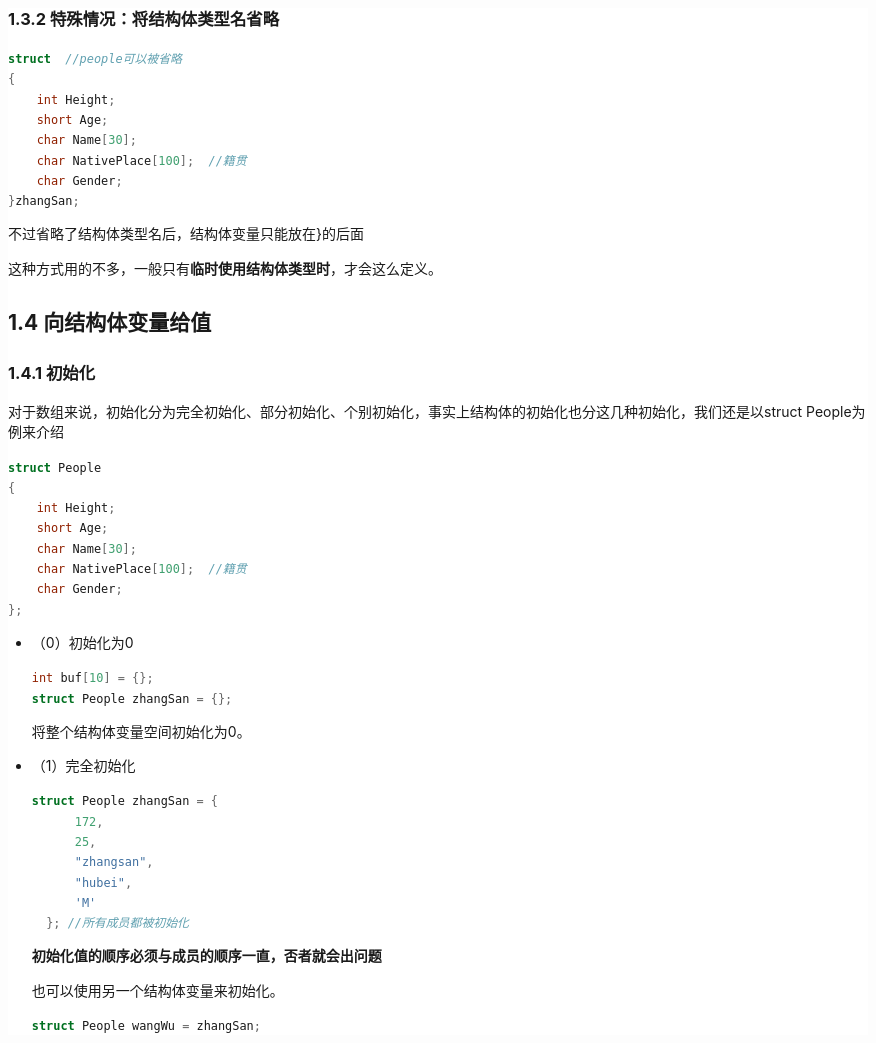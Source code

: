 ### 1.3.2 特殊情况：将结构体类型名省略

```c
struct  //people可以被省略
{
    int Height;
    short Age;
    char Name[30];
    char NativePlace[100];  //籍贯
    char Gender;
}zhangSan;
```

不过省略了结构体类型名后，结构体变量只能放在}的后面

这种方式用的不多，一般只有**临时使用结构体类型时**，才会这么定义。

## 1.4 向结构体变量给值

### 1.4.1 初始化

对于数组来说，初始化分为完全初始化、部分初始化、个别初始化，事实上结构体的初始化也分这几种初始化，我们还是以struct People为例来介绍

```c
struct People
{
    int Height;
    short Age;
    char Name[30];
    char NativePlace[100];  //籍贯
    char Gender;
};
```

+ （0）初始化为0
  ```c
  int buf[10] = {};
  struct People zhangSan = {};
  ```
  将整个结构体变量空间初始化为0。

+ （1）完全初始化
  ```c
  struct People zhangSan = {
        172,
        25,
        "zhangsan",
        "hubei",
        'M'
    }; //所有成员都被初始化
  ```
  
  **初始化值的顺序必须与成员的顺序一直，否者就会出问题**
  
  也可以使用另一个结构体变量来初始化。
  ```c
  struct People wangWu = zhangSan;
  ```
